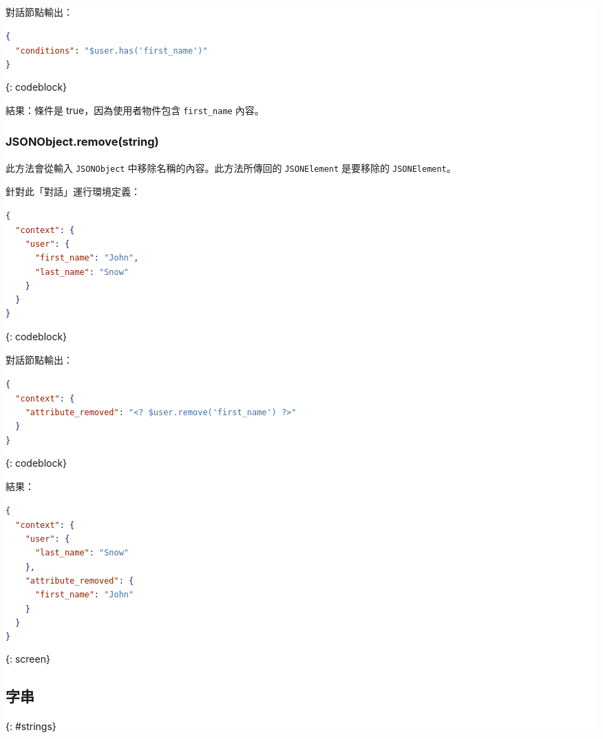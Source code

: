對話節點輸出：

```json
{
  "conditions": "$user.has('first_name')"
}
```
{: codeblock}

結果：條件是 true，因為使用者物件包含 `first_name` 內容。

### JSONObject.remove(string)

此方法會從輸入 `JSONObject` 中移除名稱的內容。此方法所傳回的 `JSONElement` 是要移除的 `JSONElement`。

針對此「對話」運行環境定義：

```json
{
  "context": {
    "user": {
      "first_name": "John",
      "last_name": "Snow"
    }
  }
}
```
{: codeblock}

對話節點輸出：

```json
{
  "context": {
    "attribute_removed": "<? $user.remove('first_name') ?>"
  }
}
```
{: codeblock}

結果：

```json
{
  "context": {
    "user": {
      "last_name": "Snow"
    },
    "attribute_removed": {
      "first_name": "John"
    }
  }
}
```
{: screen}

## 字串
{: #strings}
